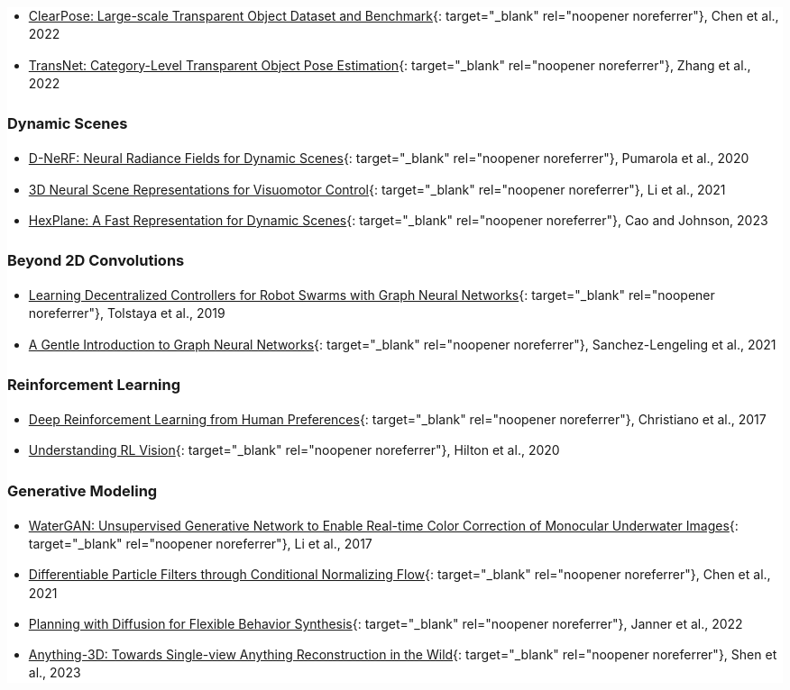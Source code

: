 - [ClearPose: Large-scale Transparent Object Dataset and Benchmark](https://arxiv.org/abs/2203.03890){: target="_blank" rel="noopener noreferrer"}, Chen et al., 2022

- [TransNet: Category-Level Transparent Object Pose Estimation](https://arxiv.org/abs/2208.10002){: target="_blank" rel="noopener noreferrer"}, Zhang et al., 2022


### Dynamic Scenes

- [D-NeRF: Neural Radiance Fields for Dynamic Scenes](https://arxiv.org/abs/2011.13961){: target="_blank" rel="noopener noreferrer"}, Pumarola et al., 2020

- [3D Neural Scene Representations for Visuomotor Control](https://arxiv.org/abs/2107.04004){: target="_blank" rel="noopener noreferrer"}, Li et al., 2021

- [HexPlane: A Fast Representation for Dynamic Scenes](https://arxiv.org/abs/2301.09632){: target="_blank" rel="noopener noreferrer"}, Cao and Johnson, 2023



### Beyond 2D Convolutions

- [Learning Decentralized Controllers for Robot Swarms with Graph Neural Networks](https://arxiv.org/abs/1903.10527){: target="_blank" rel="noopener noreferrer"}, Tolstaya et al., 2019

- [A Gentle Introduction to Graph Neural Networks](https://distill.pub/2021/gnn-intro/){: target="_blank" rel="noopener noreferrer"}, Sanchez-Lengeling et al., 2021


### Reinforcement Learning

- [Deep Reinforcement Learning from Human Preferences](https://proceedings.neurips.cc/paper_files/paper/2017/file/d5e2c0adad503c91f91df240d0cd4e49-Paper.pdf){: target="_blank" rel="noopener noreferrer"}, Christiano et al., 2017

- [Understanding RL Vision](https://distill.pub/2020/understanding-rl-vision/){: target="_blank" rel="noopener noreferrer"}, Hilton et al., 2020


### Generative Modeling

- [WaterGAN: Unsupervised Generative Network to Enable Real-time Color Correction of Monocular Underwater Images](https://arxiv.org/abs/1702.07392){: target="_blank" rel="noopener noreferrer"}, Li et al., 2017

- [Differentiable Particle Filters through Conditional Normalizing Flow](https://arxiv.org/abs/2107.00488){: target="_blank" rel="noopener noreferrer"}, Chen et al., 2021

- [Planning with Diffusion for Flexible Behavior Synthesis](https://arxiv.org/abs/2205.09991){: target="_blank" rel="noopener noreferrer"}, Janner et al., 2022

- [Anything-3D: Towards Single-view Anything Reconstruction in the Wild](https://arxiv.org/abs/2304.10261){: target="_blank" rel="noopener noreferrer"}, Shen et al., 2023


